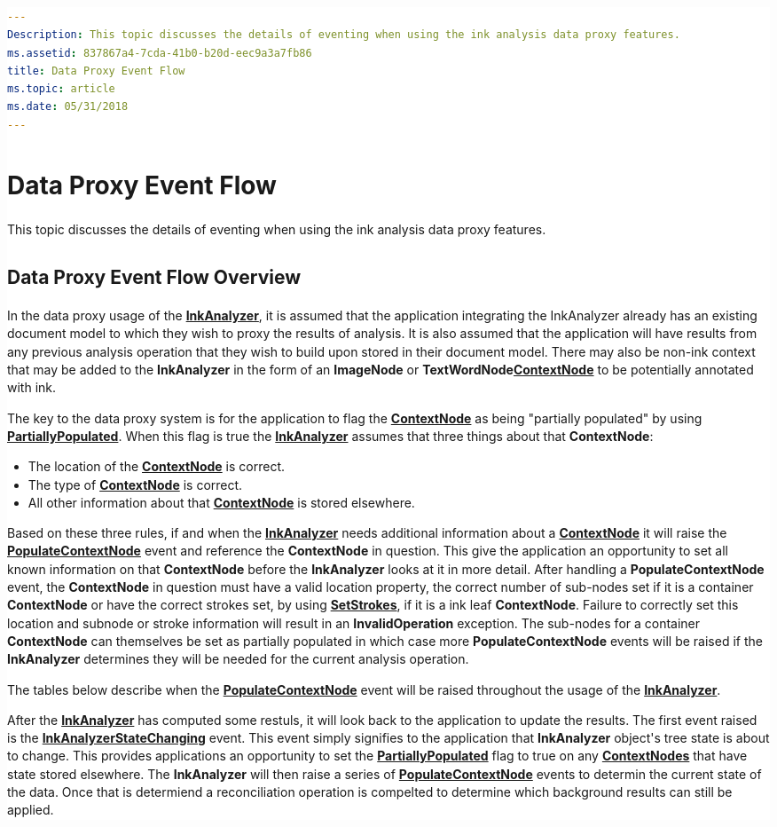```yaml
---
Description: This topic discusses the details of eventing when using the ink analysis data proxy features.
ms.assetid: 837867a4-7cda-41b0-b20d-eec9a3a7fb86
title: Data Proxy Event Flow
ms.topic: article
ms.date: 05/31/2018
---
```


# Data Proxy Event Flow

This topic discusses the details of eventing when using the ink analysis data proxy features.

## Data Proxy Event Flow Overview

In the data proxy usage of the [**InkAnalyzer**](inkanalyzer.md), it is assumed that the application integrating the InkAnalyzer already has an existing document model to which they wish to proxy the results of analysis. It is also assumed that the application will have results from any previous analysis operation that they wish to build upon stored in their document model. There may also be non-ink context that may be added to the **InkAnalyzer** in the form of an **ImageNode** or **TextWordNode**[**ContextNode**](icontextnode.md) to be potentially annotated with ink.

The key to the data proxy system is for the application to flag the [**ContextNode**](icontextnode.md) as being "partially populated" by using [**PartiallyPopulated**](icontextnode-setpartiallypopulated.md). When this flag is true the [**InkAnalyzer**](inkanalyzer.md) assumes that three things about that **ContextNode**:

-   The location of the [**ContextNode**](icontextnode.md) is correct.
-   The type of [**ContextNode**](icontextnode.md) is correct.
-   All other information about that [**ContextNode**](icontextnode.md) is stored elsewhere.

Based on these three rules, if and when the [**InkAnalyzer**](inkanalyzer.md) needs additional information about a [**ContextNode**](icontextnode.md) it will raise the [**PopulateContextNode**](-ianalysisproxyevents-populatecontextnode.md) event and reference the **ContextNode** in question. This give the application an opportunity to set all known information on that **ContextNode** before the **InkAnalyzer** looks at it in more detail. After handling a **PopulateContextNode** event, the **ContextNode** in question must have a valid location property, the correct number of sub-nodes set if it is a container **ContextNode** or have the correct strokes set, by using [**SetStrokes**](icontextnode-setstrokes.md), if it is a ink leaf **ContextNode**. Failure to correctly set this location and subnode or stroke information will result in an **InvalidOperation** exception. The sub-nodes for a container **ContextNode** can themselves be set as partially populated in which case more **PopulateContextNode** events will be raised if the **InkAnalyzer** determines they will be needed for the current analysis operation.

The tables below describe when the [**PopulateContextNode**](-ianalysisproxyevents-populatecontextnode.md) event will be raised throughout the usage of the [**InkAnalyzer**](inkanalyzer.md).

After the [**InkAnalyzer**](inkanalyzer.md) has computed some restuls, it will look back to the application to update the results. The first event raised is the [**InkAnalyzerStateChanging**](-ianalysisproxyevents-inkanalyzerstatechanging.md) event. This event simply signifies to the application that **InkAnalyzer** object's tree state is about to change. This provides applications an opportunity to set the [**PartiallyPopulated**](icontextnode-setpartiallypopulated.md) flag to true on any [**ContextNodes**](icontextnodes.md) that have state stored elsewhere. The **InkAnalyzer** will then raise a series of [**PopulateContextNode**](-ianalysisproxyevents-populatecontextnode.md) events to determin the current state of the data. Once that is determiend a reconciliation operation is compelted to determine which background results can still be applied.
